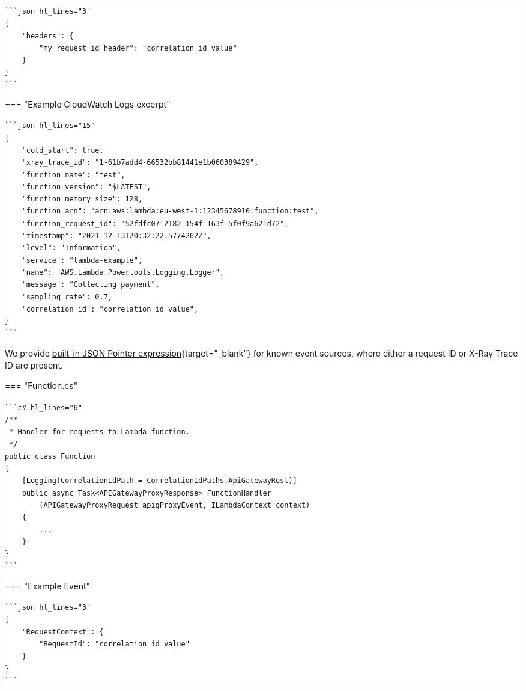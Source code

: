     ```json hl_lines="3"
    {
        "headers": {
            "my_request_id_header": "correlation_id_value"
        }
    }
    ```

=== "Example CloudWatch Logs excerpt"

    ```json hl_lines="15"
    {
        "cold_start": true,
        "xray_trace_id": "1-61b7add4-66532bb81441e1b060389429",
        "function_name": "test",
        "function_version": "$LATEST",
        "function_memory_size": 128,
        "function_arn": "arn:aws:lambda:eu-west-1:12345678910:function:test",
        "function_request_id": "52fdfc07-2182-154f-163f-5f0f9a621d72",
        "timestamp": "2021-12-13T20:32:22.5774262Z",
        "level": "Information",
        "service": "lambda-example",
        "name": "AWS.Lambda.Powertools.Logging.Logger",
        "message": "Collecting payment",
        "sampling_rate": 0.7,
        "correlation_id": "correlation_id_value",
    }
    ```
We provide [built-in JSON Pointer expression](https://datatracker.ietf.org/doc/html/draft-ietf-appsawg-json-pointer-03){target="_blank"}
for known event sources, where either a request ID or X-Ray Trace ID are present.

=== "Function.cs"

    ```c# hl_lines="6"
    /**
     * Handler for requests to Lambda function.
     */
    public class Function
    {
        [Logging(CorrelationIdPath = CorrelationIdPaths.ApiGatewayRest)]
        public async Task<APIGatewayProxyResponse> FunctionHandler
            (APIGatewayProxyRequest apigProxyEvent, ILambdaContext context)
        {
            ...
        }
    }
    ```

=== "Example Event"

    ```json hl_lines="3"
    {
        "RequestContext": {
            "RequestId": "correlation_id_value"
        }
    }
    ```
